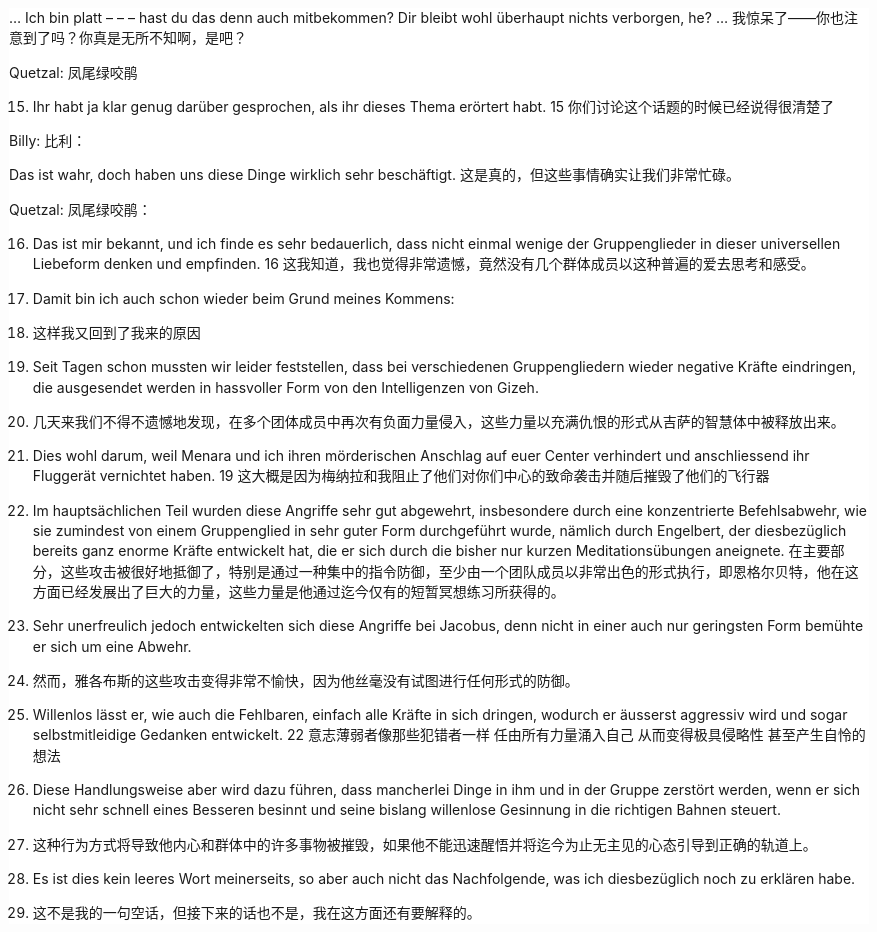 … Ich bin platt – – – hast du das denn auch mitbekommen? Dir bleibt wohl überhaupt nichts verborgen, he?
… 我惊呆了——你也注意到了吗？你真是无所不知啊，是吧？

Quetzal:
凤尾绿咬鹃

15. Ihr habt ja klar genug darüber gesprochen, als ihr dieses Thema erörtert habt.
15 你们讨论这个话题的时候已经说得很清楚了

Billy:
比利：

Das ist wahr, doch haben uns diese Dinge wirklich sehr beschäftigt.
这是真的，但这些事情确实让我们非常忙碌。

Quetzal:
凤尾绿咬鹃：

16. Das ist mir bekannt, und ich finde es sehr bedauerlich, dass nicht einmal wenige der Gruppenglieder in dieser universellen Liebeform denken und empfinden.
16 这我知道，我也觉得非常遗憾，竟然没有几个群体成员以这种普遍的爱去思考和感受。

17. Damit bin ich auch schon wieder beim Grund meines Kommens:
17. 这样我又回到了我来的原因

18. Seit Tagen schon mussten wir leider feststellen, dass bei verschiedenen Gruppengliedern wieder negative Kräfte eindringen, die ausgesendet werden in hassvoller Form von den Intelligenzen von Gizeh.
18. 几天来我们不得不遗憾地发现，在多个团体成员中再次有负面力量侵入，这些力量以充满仇恨的形式从吉萨的智慧体中被释放出来。

19. Dies wohl darum, weil Menara und ich ihren mörderischen Anschlag auf euer Center verhindert und anschliessend ihr Fluggerät vernichtet haben.
19 这大概是因为梅纳拉和我阻止了他们对你们中心的致命袭击并随后摧毁了他们的飞行器

20. Im hauptsächlichen Teil wurden diese Angriffe sehr gut abgewehrt, insbesondere durch eine konzentrierte Befehlsabwehr, wie sie zumindest von einem Gruppenglied in sehr guter Form durchgeführt wurde, nämlich durch Engelbert, der diesbezüglich bereits ganz enorme Kräfte entwickelt hat, die er sich durch die bisher nur kurzen Meditationsübungen aneignete.
在主要部分，这些攻击被很好地抵御了，特别是通过一种集中的指令防御，至少由一个团队成员以非常出色的形式执行，即恩格尔贝特，他在这方面已经发展出了巨大的力量，这些力量是他通过迄今仅有的短暂冥想练习所获得的。

21. Sehr unerfreulich jedoch entwickelten sich diese Angriffe bei Jacobus, denn nicht in einer auch nur geringsten Form bemühte er sich um eine Abwehr.
21. 然而，雅各布斯的这些攻击变得非常不愉快，因为他丝毫没有试图进行任何形式的防御。

22. Willenlos lässt er, wie auch die Fehlbaren, einfach alle Kräfte in sich dringen, wodurch er äusserst aggressiv wird und sogar selbstmitleidige Gedanken entwickelt.
22 意志薄弱者像那些犯错者一样 任由所有力量涌入自己 从而变得极具侵略性 甚至产生自怜的想法

23. Diese Handlungsweise aber wird dazu führen, dass mancherlei Dinge in ihm und in der Gruppe zerstört werden, wenn er sich nicht sehr schnell eines Besseren besinnt und seine bislang willenlose Gesinnung in die richtigen Bahnen steuert.
23. 这种行为方式将导致他内心和群体中的许多事物被摧毁，如果他不能迅速醒悟并将迄今为止无主见的心态引导到正确的轨道上。

24. Es ist dies kein leeres Wort meinerseits, so aber auch nicht das Nachfolgende, was ich diesbezüglich noch zu erklären habe.
24. 这不是我的一句空话，但接下来的话也不是，我在这方面还有要解释的。
